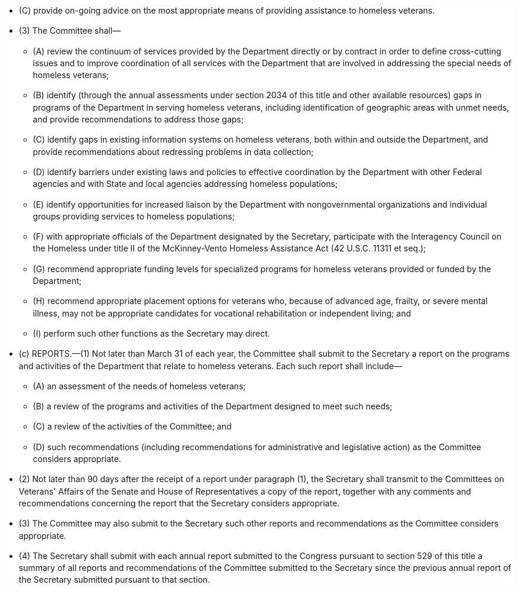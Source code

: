   * (C) provide on-going advice on the most appropriate means of providing assistance to homeless veterans.


* (3) The Committee shall—

  * (A) review the continuum of services provided by the Department directly or by contract in order to define cross-cutting issues and to improve coordination of all services with the Department that are involved in addressing the special needs of homeless veterans;

  * (B) identify (through the annual assessments under section 2034 of this title and other available resources) gaps in programs of the Department in serving homeless veterans, including identification of geographic areas with unmet needs, and provide recommendations to address those gaps;

  * (C) identify gaps in existing information systems on homeless veterans, both within and outside the Department, and provide recommendations about redressing problems in data collection;

  * (D) identify barriers under existing laws and policies to effective coordination by the Department with other Federal agencies and with State and local agencies addressing homeless populations;

  * (E) identify opportunities for increased liaison by the Department with nongovernmental organizations and individual groups providing services to homeless populations;

  * (F) with appropriate officials of the Department designated by the Secretary, participate with the Interagency Council on the Homeless under title II of the McKinney-Vento Homeless Assistance Act (42 U.S.C. 11311 et seq.);

  * (G) recommend appropriate funding levels for specialized programs for homeless veterans provided or funded by the Department;

  * (H) recommend appropriate placement options for veterans who, because of advanced age, frailty, or severe mental illness, may not be appropriate candidates for vocational rehabilitation or independent living; and

  * (I) perform such other functions as the Secretary may direct.


* (c) REPORTS.—(1) Not later than March 31 of each year, the Committee shall submit to the Secretary a report on the programs and activities of the Department that relate to homeless veterans. Each such report shall include—

  * (A) an assessment of the needs of homeless veterans;

  * (B) a review of the programs and activities of the Department designed to meet such needs;

  * (C) a review of the activities of the Committee; and

  * (D) such recommendations (including recommendations for administrative and legislative action) as the Committee considers appropriate.


* (2) Not later than 90 days after the receipt of a report under paragraph (1), the Secretary shall transmit to the Committees on Veterans' Affairs of the Senate and House of Representatives a copy of the report, together with any comments and recommendations concerning the report that the Secretary considers appropriate.

* (3) The Committee may also submit to the Secretary such other reports and recommendations as the Committee considers appropriate.

* (4) The Secretary shall submit with each annual report submitted to the Congress pursuant to section 529 of this title a summary of all reports and recommendations of the Committee submitted to the Secretary since the previous annual report of the Secretary submitted pursuant to that section.
